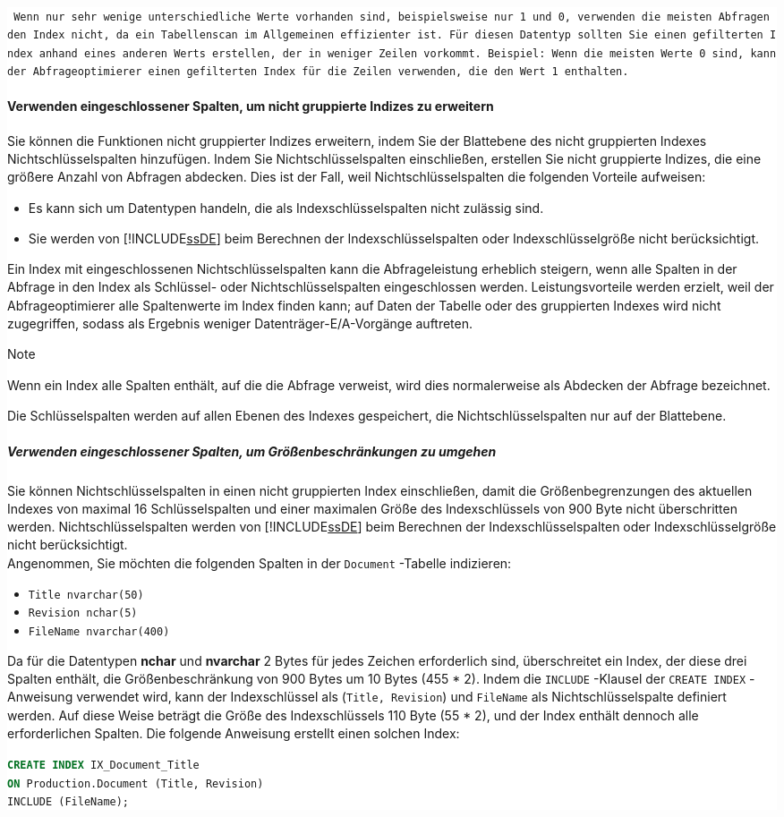      Wenn nur sehr wenige unterschiedliche Werte vorhanden sind, beispielsweise nur 1 und 0, verwenden die meisten Abfragen den Index nicht, da ein Tabellenscan im Allgemeinen effizienter ist. Für diesen Datentyp sollten Sie einen gefilterten Index anhand eines anderen Werts erstellen, der in weniger Zeilen vorkommt. Beispiel: Wenn die meisten Werte 0 sind, kann der Abfrageoptimierer einen gefilterten Index für die Zeilen verwenden, die den Wert 1 enthalten.  
  
####  <a name="Included_Columns"></a> Verwenden eingeschlossener Spalten, um nicht gruppierte Indizes zu erweitern  
 Sie können die Funktionen nicht gruppierter Indizes erweitern, indem Sie der Blattebene des nicht gruppierten Indexes Nichtschlüsselspalten hinzufügen. Indem Sie Nichtschlüsselspalten einschließen, erstellen Sie nicht gruppierte Indizes, die eine größere Anzahl von Abfragen abdecken. Dies ist der Fall, weil Nichtschlüsselspalten die folgenden Vorteile aufweisen:  
  
-   Es kann sich um Datentypen handeln, die als Indexschlüsselspalten nicht zulässig sind.  
  
-   Sie werden von [!INCLUDE[ssDE](../includes/ssde-md.md)] beim Berechnen der Indexschlüsselspalten oder Indexschlüsselgröße nicht berücksichtigt.  
  
 Ein Index mit eingeschlossenen Nichtschlüsselspalten kann die Abfrageleistung erheblich steigern, wenn alle Spalten in der Abfrage in den Index als Schlüssel- oder Nichtschlüsselspalten eingeschlossen werden. Leistungsvorteile werden erzielt, weil der Abfrageoptimierer alle Spaltenwerte im Index finden kann; auf Daten der Tabelle oder des gruppierten Indexes wird nicht zugegriffen, sodass als Ergebnis weniger Datenträger-E/A-Vorgänge auftreten.  
  
> [!NOTE]  
> Wenn ein Index alle Spalten enthält, auf die die Abfrage verweist, wird dies normalerweise als Abdecken der Abfrage bezeichnet.  
  
 Die Schlüsselspalten werden auf allen Ebenen des Indexes gespeichert, die Nichtschlüsselspalten nur auf der Blattebene.  
  
##### <a name="using-included-columns-to-avoid-size-limits"></a>Verwenden eingeschlossener Spalten, um Größenbeschränkungen zu umgehen  
 Sie können Nichtschlüsselspalten in einen nicht gruppierten Index einschließen, damit die Größenbegrenzungen des aktuellen Indexes von maximal 16 Schlüsselspalten und einer maximalen Größe des Indexschlüssels von 900 Byte nicht überschritten werden. Nichtschlüsselspalten werden von [!INCLUDE[ssDE](../includes/ssde-md.md)] beim Berechnen der Indexschlüsselspalten oder Indexschlüsselgröße nicht berücksichtigt.   
 Angenommen, Sie möchten die folgenden Spalten in der `Document` -Tabelle indizieren:  
 *  `Title nvarchar(50)`  
 *  `Revision nchar(5)`  
 *  `FileName nvarchar(400)`  
  
 Da für die Datentypen **nchar** und **nvarchar** 2 Bytes für jedes Zeichen erforderlich sind, überschreitet ein Index, der diese drei Spalten enthält, die Größenbeschränkung von 900 Bytes um 10 Bytes (455 * 2). Indem die `INCLUDE` -Klausel der `CREATE INDEX` -Anweisung verwendet wird, kann der Indexschlüssel als (`Title, Revision`) und `FileName` als Nichtschlüsselspalte definiert werden. Auf diese Weise beträgt die Größe des Indexschlüssels 110 Byte (55 \* 2), und der Index enthält dennoch alle erforderlichen Spalten. Die folgende Anweisung erstellt einen solchen Index:  
  
```sql  
CREATE INDEX IX_Document_Title   
ON Production.Document (Title, Revision)   
INCLUDE (FileName);   
```  
  